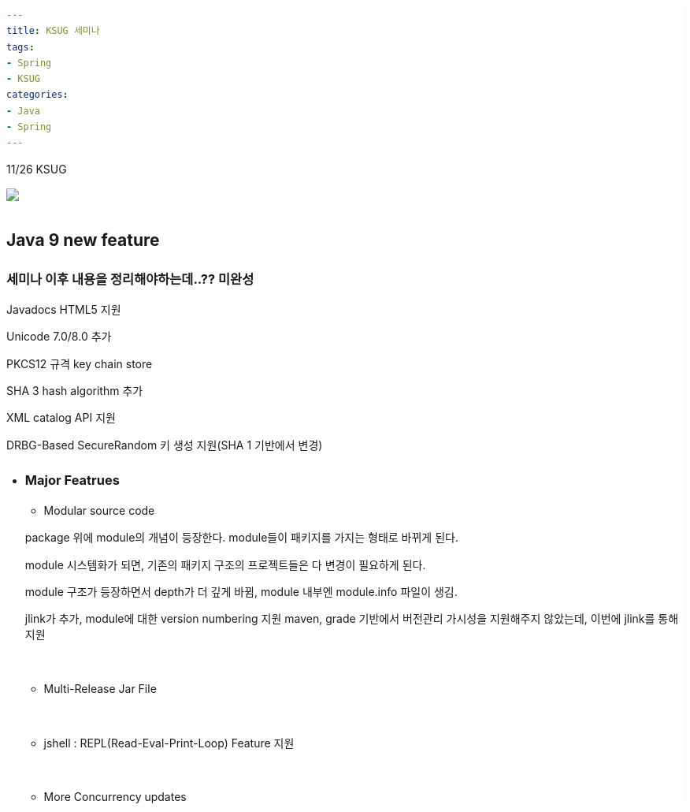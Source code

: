 ```yaml
---
title: KSUG 세미나
tags: 
- Spring
- KSUG
categories:
- Java
- Spring
---
```


11/26 KSUG 

![](/images/spring/ksug.png)

## Java 9 new feature

### 세미나 이후 내용을 정리해야하는데..?? 미완성


Javadocs HTML5 지원

Unicode 7.0/8.0 추가

PKCS12 규격 key chain store

SHA 3 hash algorithm 추가



XML catalog API 지원

DRBG-Based SecureRandom 키 생성 지원(SHA 1 기반에서 변경)



- ### Major Featrues

  - Modular source code

  package 위에 module의 개념이 등장한다. module들이 패키지를 가지는 형태로 바뀌게 된다.

  module 시스템화가 되면, 기존의 패키지 구조의 프로젝트들은 다 변경이 필요하게 된다.

  module 구조가 등장하면서 depth가 더 깊게 바뀜, module 내부엔 module.info 파일이 생김.

  jlink가 추가, module에 대한 version numbering 지원 maven, grade 기반에서 버전관리 가시성을 지원해주지 않았는데, 이번에 jlink를 통해 지원

  ​

  - Multi-Release Jar File

  ​

  - jshell : REPL(Read-Eval-Print-Loop) Feature 지원

  ​

  - More Concurrency updates
